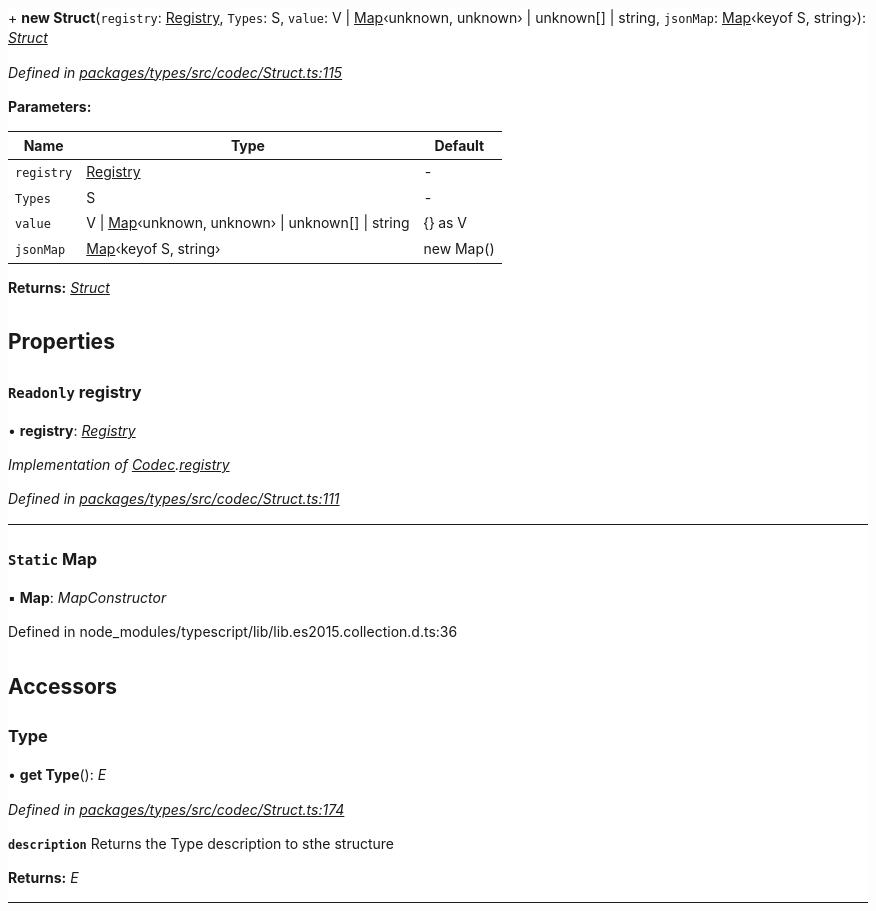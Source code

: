 \+ **new Struct**(`registry`: [Registry](../interfaces/_packages_types_src_types_registry_.registry.md), `Types`: S, `value`: V | [Map](_packages_types_src_codec_struct_.struct.md#static-map)‹unknown, unknown› | unknown[] | string, `jsonMap`: [Map](_packages_types_src_codec_struct_.struct.md#static-map)‹keyof S, string›): *[Struct](_packages_types_src_codec_struct_.struct.md)*

*Defined in [packages/types/src/codec/Struct.ts:115](https://github.com/polkadot-js/api/blob/b6d1be6ee5/packages/types/src/codec/Struct.ts#L115)*

**Parameters:**

Name | Type | Default |
------ | ------ | ------ |
`registry` | [Registry](../interfaces/_packages_types_src_types_registry_.registry.md) | - |
`Types` | S | - |
`value` | V &#124; [Map](_packages_types_src_codec_struct_.struct.md#static-map)‹unknown, unknown› &#124; unknown[] &#124; string | {} as V |
`jsonMap` | [Map](_packages_types_src_codec_struct_.struct.md#static-map)‹keyof S, string› | new Map() |

**Returns:** *[Struct](_packages_types_src_codec_struct_.struct.md)*

## Properties

### `Readonly` registry

• **registry**: *[Registry](../interfaces/_packages_types_src_types_registry_.registry.md)*

*Implementation of [Codec](../interfaces/_packages_types_src_types_codec_.codec.md).[registry](../interfaces/_packages_types_src_types_codec_.codec.md#readonly-registry)*

*Defined in [packages/types/src/codec/Struct.ts:111](https://github.com/polkadot-js/api/blob/b6d1be6ee5/packages/types/src/codec/Struct.ts#L111)*

___

### `Static` Map

▪ **Map**: *MapConstructor*

Defined in node_modules/typescript/lib/lib.es2015.collection.d.ts:36

## Accessors

###  Type

• **get Type**(): *E*

*Defined in [packages/types/src/codec/Struct.ts:174](https://github.com/polkadot-js/api/blob/b6d1be6ee5/packages/types/src/codec/Struct.ts#L174)*

**`description`** Returns the Type description to sthe structure

**Returns:** *E*

___
